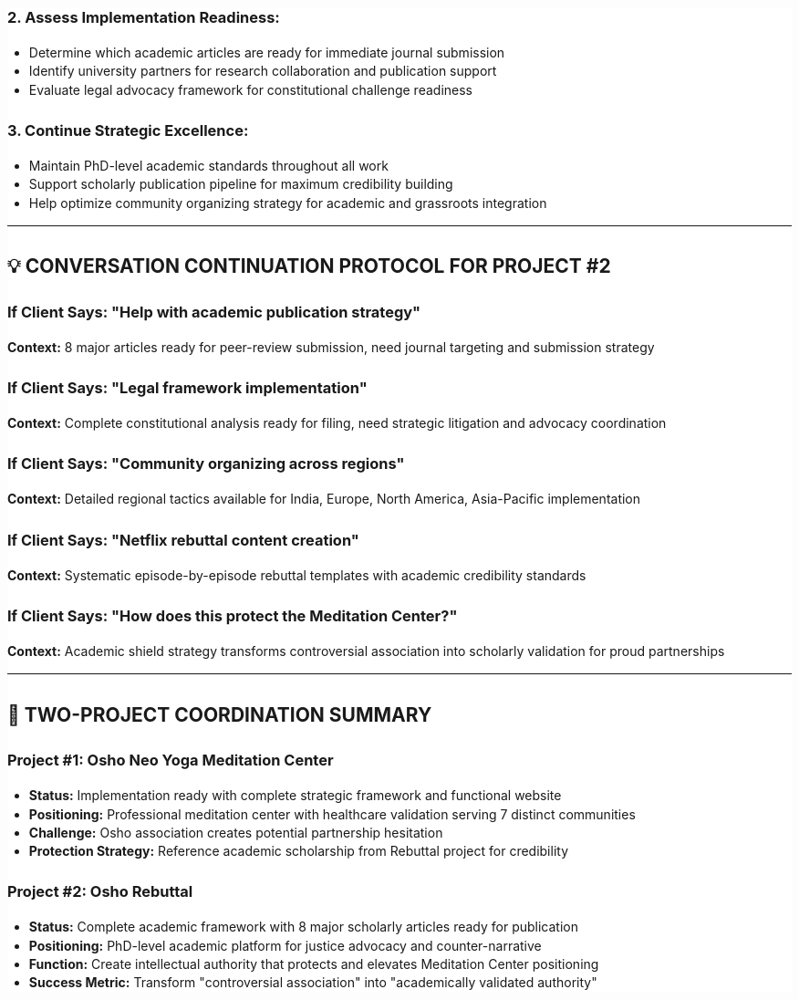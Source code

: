 ### **2. Assess Implementation Readiness:**
- Determine which academic articles are ready for immediate journal submission
- Identify university partners for research collaboration and publication support
- Evaluate legal advocacy framework for constitutional challenge readiness

### **3. Continue Strategic Excellence:**
- Maintain PhD-level academic standards throughout all work
- Support scholarly publication pipeline for maximum credibility building
- Help optimize community organizing strategy for academic and grassroots integration

---

## 💡 **CONVERSATION CONTINUATION PROTOCOL FOR PROJECT #2**

### **If Client Says:** "Help with academic publication strategy"
**Context:** 8 major articles ready for peer-review submission, need journal targeting and submission strategy

### **If Client Says:** "Legal framework implementation"  
**Context:** Complete constitutional analysis ready for filing, need strategic litigation and advocacy coordination

### **If Client Says:** "Community organizing across regions"
**Context:** Detailed regional tactics available for India, Europe, North America, Asia-Pacific implementation

### **If Client Says:** "Netflix rebuttal content creation"
**Context:** Systematic episode-by-episode rebuttal templates with academic credibility standards

### **If Client Says:** "How does this protect the Meditation Center?"
**Context:** Academic shield strategy transforms controversial association into scholarly validation for proud partnerships

---

## 🔄 **TWO-PROJECT COORDINATION SUMMARY**

### **Project #1: Osho Neo Yoga Meditation Center**
- **Status:** Implementation ready with complete strategic framework and functional website
- **Positioning:** Professional meditation center with healthcare validation serving 7 distinct communities
- **Challenge:** Osho association creates potential partnership hesitation
- **Protection Strategy:** Reference academic scholarship from Rebuttal project for credibility

### **Project #2: Osho Rebuttal**  
- **Status:** Complete academic framework with 8 major scholarly articles ready for publication
- **Positioning:** PhD-level academic platform for justice advocacy and counter-narrative
- **Function:** Create intellectual authority that protects and elevates Meditation Center positioning
- **Success Metric:** Transform "controversial association" into "academically validated authority"
